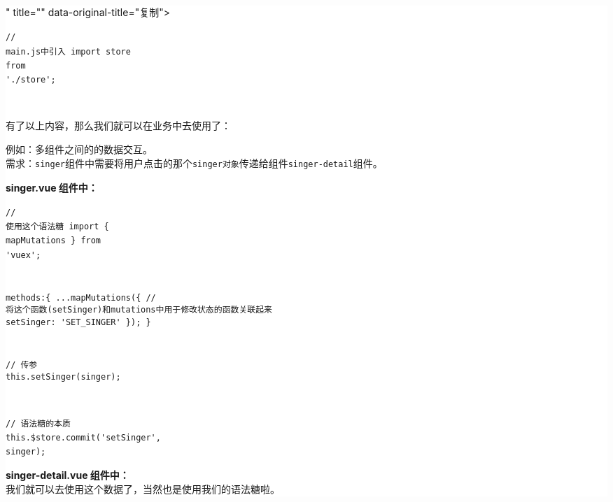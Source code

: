 " title="" data-original-title="&#x590D;&#x5236;"></span> <span type="button" class="saveToNote code-tool" data-toggle="tooltip" data-placement="top" title="" data-original-title="&#x653E;&#x8FDB;&#x7B14;&#x8BB0;"></span></div></div><pre class="hljs clean"><code><span class="hljs-comment">// main.js&#x4E2D;&#x5F15;&#x5165;</span>
<span class="hljs-keyword">import</span> store <span class="hljs-keyword">from</span> <span class="hljs-string">&apos;./store&apos;</span>;

</code></pre><p>&#x6709;&#x4E86;&#x4EE5;&#x4E0A;&#x5185;&#x5BB9;&#xFF0C;&#x90A3;&#x4E48;&#x6211;&#x4EEC;&#x5C31;&#x53EF;&#x4EE5;&#x5728;&#x4E1A;&#x52A1;&#x4E2D;&#x53BB;&#x4F7F;&#x7528;&#x4E86;&#xFF1A;</p><p>&#x4F8B;&#x5982;&#xFF1A;&#x591A;&#x7EC4;&#x4EF6;&#x4E4B;&#x95F4;&#x7684;&#x7684;&#x6570;&#x636E;&#x4EA4;&#x4E92;&#x3002;<br>&#x9700;&#x6C42;&#xFF1A;<code>singer</code>&#x7EC4;&#x4EF6;&#x4E2D;&#x9700;&#x8981;&#x5C06;&#x7528;&#x6237;&#x70B9;&#x51FB;&#x7684;&#x90A3;&#x4E2A;<code>singer&#x5BF9;&#x8C61;</code>&#x4F20;&#x9012;&#x7ED9;&#x7EC4;&#x4EF6;<code>singer-detail</code>&#x7EC4;&#x4EF6;&#x3002;</p><p><strong>singer.vue &#x7EC4;&#x4EF6;&#x4E2D;&#xFF1A;</strong></p><div class="widget-codetool" style="display:none"><div class="widget-codetool--inner"><span class="selectCode code-tool" data-toggle="tooltip" data-placement="top" title="" data-original-title="&#x5168;&#x9009;"></span> <span type="button" class="copyCode code-tool" data-toggle="tooltip" data-placement="top" data-clipboard-text="// &#x4F7F;&#x7528;&#x8FD9;&#x4E2A;&#x8BED;&#x6CD5;&#x7CD6;
import { mapMutations } from &apos;vuex&apos;;

methods:{
    ...mapMutations({
        // &#x5C06;&#x8FD9;&#x4E2A;&#x51FD;&#x6570;(setSinger)&#x548C;mutations&#x4E2D;&#x7528;&#x4E8E;&#x4FEE;&#x6539;&#x72B6;&#x6001;&#x7684;&#x51FD;&#x6570;&#x5173;&#x8054;&#x8D77;&#x6765;
        setSinger: &apos;SET_SINGER&apos;
    });
}

// &#x4F20;&#x53C2;
this.setSinger(singer);

// &#x8BED;&#x6CD5;&#x7CD6;&#x7684;&#x672C;&#x8D28;
  this.$store.commit(&apos;setSinger&apos;, singer);" title="" data-original-title="&#x590D;&#x5236;"></span> <span type="button" class="saveToNote code-tool" data-toggle="tooltip" data-placement="top" title="" data-original-title="&#x653E;&#x8FDB;&#x7B14;&#x8BB0;"></span></div></div><pre class="javascript hljs"><code class="js"><span class="hljs-comment">// &#x4F7F;&#x7528;&#x8FD9;&#x4E2A;&#x8BED;&#x6CD5;&#x7CD6;</span>
<span class="hljs-keyword">import</span> { mapMutations } <span class="hljs-keyword">from</span> <span class="hljs-string">&apos;vuex&apos;</span>;

methods:{
    ...mapMutations({
        <span class="hljs-comment">// &#x5C06;&#x8FD9;&#x4E2A;&#x51FD;&#x6570;(setSinger)&#x548C;mutations&#x4E2D;&#x7528;&#x4E8E;&#x4FEE;&#x6539;&#x72B6;&#x6001;&#x7684;&#x51FD;&#x6570;&#x5173;&#x8054;&#x8D77;&#x6765;</span>
        setSinger: <span class="hljs-string">&apos;SET_SINGER&apos;</span>
    });
}

<span class="hljs-comment">// &#x4F20;&#x53C2;</span>
<span class="hljs-keyword">this</span>.setSinger(singer);

<span class="hljs-comment">// &#x8BED;&#x6CD5;&#x7CD6;&#x7684;&#x672C;&#x8D28;</span>
  <span class="hljs-keyword">this</span>.$store.commit(<span class="hljs-string">&apos;setSinger&apos;</span>, singer);</code></pre><p><strong>singer-detail.vue &#x7EC4;&#x4EF6;&#x4E2D;&#xFF1A;</strong><br>&#x6211;&#x4EEC;&#x5C31;&#x53EF;&#x4EE5;&#x53BB;&#x4F7F;&#x7528;&#x8FD9;&#x4E2A;&#x6570;&#x636E;&#x4E86;&#xFF0C;&#x5F53;&#x7136;&#x4E5F;&#x662F;&#x4F7F;&#x7528;&#x6211;&#x4EEC;&#x7684;&#x8BED;&#x6CD5;&#x7CD6;&#x5566;&#x3002;</p><div class="widget-codetool" style="display:none"><div class="widget-codetool--inner"><span class="selectCode code-tool" data-toggle="tooltip" data-placement="top" title="" data-original-title="&#x5168;&#x9009;"></span> <span type="button" class="copyCode code-tool" data-toggle="tooltip" data-placement="top" data-clipboard-text="import { mapGetters } from &apos;vuex&apos;;
